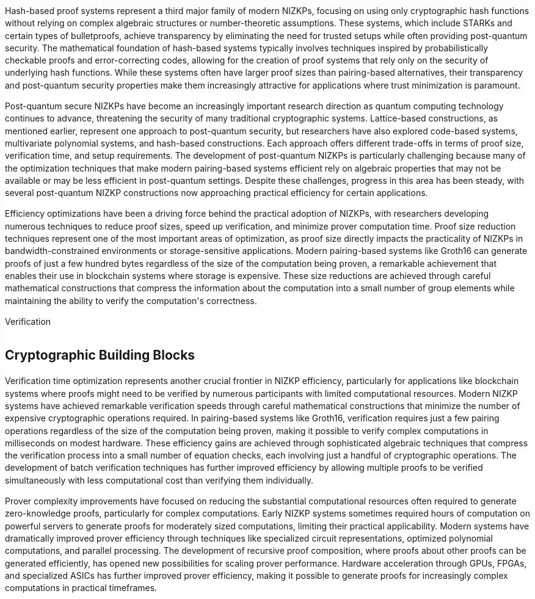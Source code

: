Hash-based proof systems represent a third major family of modern NIZKPs, focusing on using only cryptographic hash functions without relying on complex algebraic structures or number-theoretic assumptions. These systems, which include STARKs and certain types of bulletproofs, achieve transparency by eliminating the need for trusted setups while often providing post-quantum security. The mathematical foundation of hash-based systems typically involves techniques inspired by probabilistically checkable proofs and error-correcting codes, allowing for the creation of proof systems that rely only on the security of underlying hash functions. While these systems often have larger proof sizes than pairing-based alternatives, their transparency and post-quantum security properties make them increasingly attractive for applications where trust minimization is paramount.

Post-quantum secure NIZKPs have become an increasingly important research direction as quantum computing technology continues to advance, threatening the security of many traditional cryptographic systems. Lattice-based constructions, as mentioned earlier, represent one approach to post-quantum security, but researchers have also explored code-based systems, multivariate polynomial systems, and hash-based constructions. Each approach offers different trade-offs in terms of proof size, verification time, and setup requirements. The development of post-quantum NIZKPs is particularly challenging because many of the optimization techniques that make modern pairing-based systems efficient rely on algebraic properties that may not be available or may be less efficient in post-quantum settings. Despite these challenges, progress in this area has been steady, with several post-quantum NIZKP constructions now approaching practical efficiency for certain applications.

Efficiency optimizations have been a driving force behind the practical adoption of NIZKPs, with researchers developing numerous techniques to reduce proof sizes, speed up verification, and minimize prover computation time. Proof size reduction techniques represent one of the most important areas of optimization, as proof size directly impacts the practicality of NIZKPs in bandwidth-constrained environments or storage-sensitive applications. Modern pairing-based systems like Groth16 can generate proofs of just a few hundred bytes regardless of the size of the computation being proven, a remarkable achievement that enables their use in blockchain systems where storage is expensive. These size reductions are achieved through careful mathematical constructions that compress the information about the computation into a small number of group elements while maintaining the ability to verify the computation's correctness.

Verification

## Cryptographic Building Blocks

Verification time optimization represents another crucial frontier in NIZKP efficiency, particularly for applications like blockchain systems where proofs might need to be verified by numerous participants with limited computational resources. Modern NIZKP systems have achieved remarkable verification speeds through careful mathematical constructions that minimize the number of expensive cryptographic operations required. In pairing-based systems like Groth16, verification requires just a few pairing operations regardless of the size of the computation being proven, making it possible to verify complex computations in milliseconds on modest hardware. These efficiency gains are achieved through sophisticated algebraic techniques that compress the verification process into a small number of equation checks, each involving just a handful of cryptographic operations. The development of batch verification techniques has further improved efficiency by allowing multiple proofs to be verified simultaneously with less computational cost than verifying them individually.

Prover complexity improvements have focused on reducing the substantial computational resources often required to generate zero-knowledge proofs, particularly for complex computations. Early NIZKP systems sometimes required hours of computation on powerful servers to generate proofs for moderately sized computations, limiting their practical applicability. Modern systems have dramatically improved prover efficiency through techniques like specialized circuit representations, optimized polynomial computations, and parallel processing. The development of recursive proof composition, where proofs about other proofs can be generated efficiently, has opened new possibilities for scaling prover performance. Hardware acceleration through GPUs, FPGAs, and specialized ASICs has further improved prover efficiency, making it possible to generate proofs for increasingly complex computations in practical timeframes.
